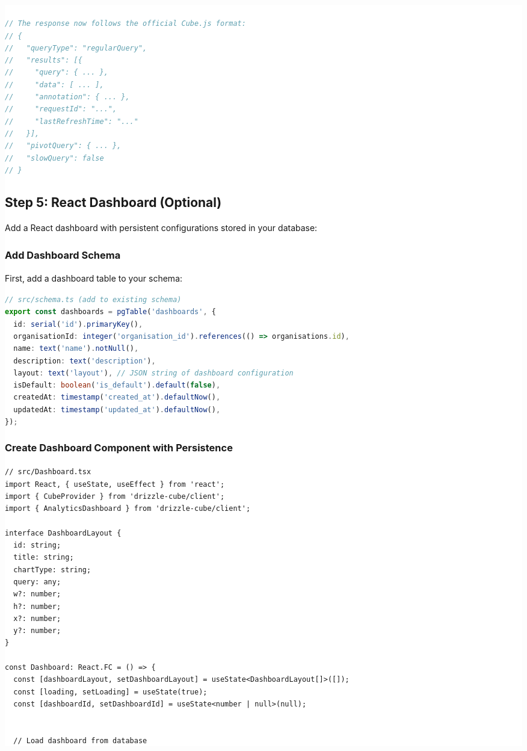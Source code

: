 ```typescript

// The response now follows the official Cube.js format:
// {
//   "queryType": "regularQuery",
//   "results": [{
//     "query": { ... },
//     "data": [ ... ],
//     "annotation": { ... },
//     "requestId": "...",
//     "lastRefreshTime": "..."
//   }],
//   "pivotQuery": { ... },
//   "slowQuery": false
// }
```

## Step 5: React Dashboard (Optional)

Add a React dashboard with persistent configurations stored in your database:

### Add Dashboard Schema

First, add a dashboard table to your schema:

```typescript
// src/schema.ts (add to existing schema)
export const dashboards = pgTable('dashboards', {
  id: serial('id').primaryKey(),
  organisationId: integer('organisation_id').references(() => organisations.id),
  name: text('name').notNull(),
  description: text('description'),
  layout: text('layout'), // JSON string of dashboard configuration
  isDefault: boolean('is_default').default(false),
  createdAt: timestamp('created_at').defaultNow(),
  updatedAt: timestamp('updated_at').defaultNow(),
});
```

### Create Dashboard Component with Persistence

```tsx
// src/Dashboard.tsx
import React, { useState, useEffect } from 'react';
import { CubeProvider } from 'drizzle-cube/client';
import { AnalyticsDashboard } from 'drizzle-cube/client';

interface DashboardLayout {
  id: string;
  title: string;
  chartType: string;
  query: any;
  w?: number;
  h?: number;
  x?: number;
  y?: number;
}

const Dashboard: React.FC = () => {
  const [dashboardLayout, setDashboardLayout] = useState<DashboardLayout[]>([]);
  const [loading, setLoading] = useState(true);
  const [dashboardId, setDashboardId] = useState<number | null>(null);


  // Load dashboard from database
```